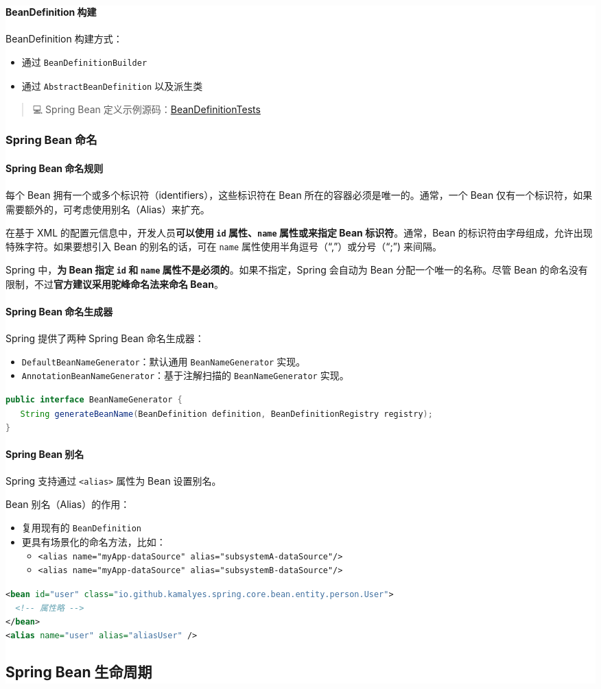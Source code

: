 #### BeanDefinition 构建

BeanDefinition 构建方式：

- 通过 `BeanDefinitionBuilder`

- 通过 `AbstractBeanDefinition` 以及派生类

> 💻 Spring Bean 定义示例源码：[BeanDefinitionTests](https://github.com/kamalyes/spring-tutorial/blob/master/codes/core/spring-core-ioc/src/test/java/io/github/kamalyes/spring/core/bean/BeanDefinitionTests.java)

### Spring Bean 命名

#### Spring Bean 命名规则

每个 Bean 拥有一个或多个标识符（identifiers），这些标识符在 Bean 所在的容器必须是唯一的。通常，一个 Bean 仅有一个标识符，如果需要额外的，可考虑使用别名（Alias）来扩充。

在基于 XML 的配置元信息中，开发人员**可以使用 `id` 属性、`name` 属性或来指定 Bean 标识符**。通常，Bean 的标识符由字母组成，允许出现特殊字符。如果要想引入 Bean 的别名的话，可在 `name` 属性使用半角逗号（“,”）或分号（“;”) 来间隔。

Spring 中，**为 Bean 指定 `id` 和 `name` 属性不是必须的**。如果不指定，Spring 会自动为 Bean 分配一个唯一的名称。尽管 Bean 的命名没有限制，不过**官方建议采用驼峰命名法来命名 Bean**。

#### Spring Bean 命名生成器

Spring 提供了两种 Spring Bean 命名生成器：

- `DefaultBeanNameGenerator`：默认通用 `BeanNameGenerator` 实现。
- `AnnotationBeanNameGenerator`：基于注解扫描的 `BeanNameGenerator` 实现。

```java
public interface BeanNameGenerator {
   String generateBeanName(BeanDefinition definition, BeanDefinitionRegistry registry);
}
```

#### Spring Bean 别名

Spring 支持通过 `<alias>` 属性为 Bean 设置别名。

Bean 别名（Alias）的作用：

- 复用现有的 `BeanDefinition`
- 更具有场景化的命名方法，比如：
  - `<alias name="myApp-dataSource" alias="subsystemA-dataSource"/>`
  - `<alias name="myApp-dataSource" alias="subsystemB-dataSource"/>`

```xml
<bean id="user" class="io.github.kamalyes.spring.core.bean.entity.person.User">
  <!-- 属性略 -->
</bean>
<alias name="user" alias="aliasUser" />
```

## Spring Bean 生命周期
